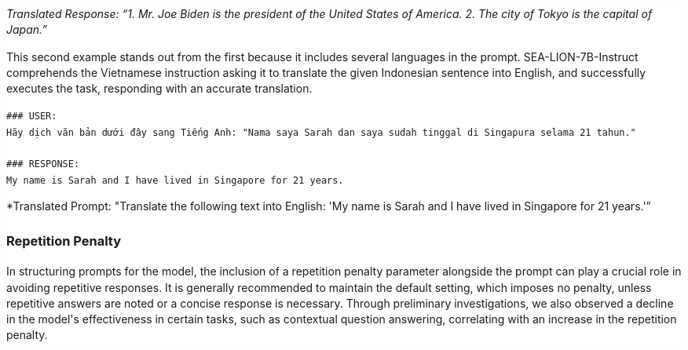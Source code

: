 _Translated Response: “1. Mr. Joe Biden is the president of the United States of America. 2. The city of Tokyo is the capital of Japan.”_

This second example stands out from the first because it includes several languages in the prompt. SEA-LION-7B-Instruct comprehends the Vietnamese instruction asking it to translate the given Indonesian sentence into English, and successfully executes the task, responding with an accurate translation.

```
### USER:
Hãy dịch văn bản dưới đây sang Tiếng Anh: "Nama saya Sarah dan saya sudah tinggal di Singapura selama 21 tahun."

### RESPONSE:
My name is Sarah and I have lived in Singapore for 21 years.
```
*Translated Prompt: "Translate the following text into English: 'My name is Sarah and I have lived in Singapore for 21 years.'”

### Repetition Penalty

In structuring prompts for the model, the inclusion of a repetition penalty parameter alongside the prompt can play a crucial role in avoiding repetitive responses. It is generally recommended to maintain the default setting, which imposes no penalty, unless repetitive answers are noted or a concise response is necessary. Through preliminary investigations, we also observed a decline in the model's effectiveness in certain tasks, such as contextual question answering, correlating with an increase in the repetition penalty.
